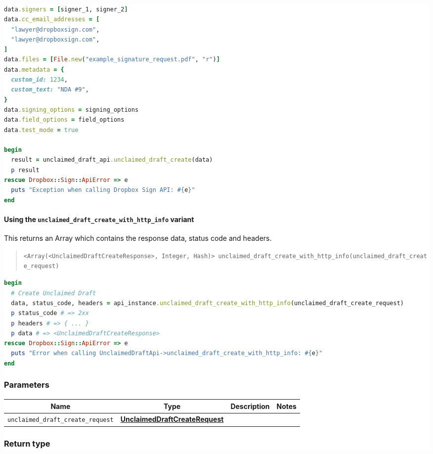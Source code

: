 ```ruby
data.signers = [signer_1, signer_2]
data.cc_email_addresses = [
  "lawyer@dropboxsign.com",
  "lawyer@dropboxsign.com",
]
data.files = [File.new("example_signature_request.pdf", "r")]
data.metadata = {
  custom_id: 1234,
  custom_text: "NDA #9",
}
data.signing_options = signing_options
data.field_options = field_options
data.test_mode = true

begin
  result = unclaimed_draft_api.unclaimed_draft_create(data)
  p result
rescue Dropbox::Sign::ApiError => e
  puts "Exception when calling Dropbox Sign API: #{e}"
end

```

#### Using the `unclaimed_draft_create_with_http_info` variant

This returns an Array which contains the response data, status code and headers.

> `<Array(<UnclaimedDraftCreateResponse>, Integer, Hash)> unclaimed_draft_create_with_http_info(unclaimed_draft_create_request)`

```ruby
begin
  # Create Unclaimed Draft
  data, status_code, headers = api_instance.unclaimed_draft_create_with_http_info(unclaimed_draft_create_request)
  p status_code # => 2xx
  p headers # => { ... }
  p data # => <UnclaimedDraftCreateResponse>
rescue Dropbox::Sign::ApiError => e
  puts "Error when calling UnclaimedDraftApi->unclaimed_draft_create_with_http_info: #{e}"
end
```

### Parameters

| Name | Type | Description | Notes |
| ---- | ---- | ----------- | ----- |
| `unclaimed_draft_create_request` | [**UnclaimedDraftCreateRequest**](UnclaimedDraftCreateRequest.md) |  |  |

### Return type

